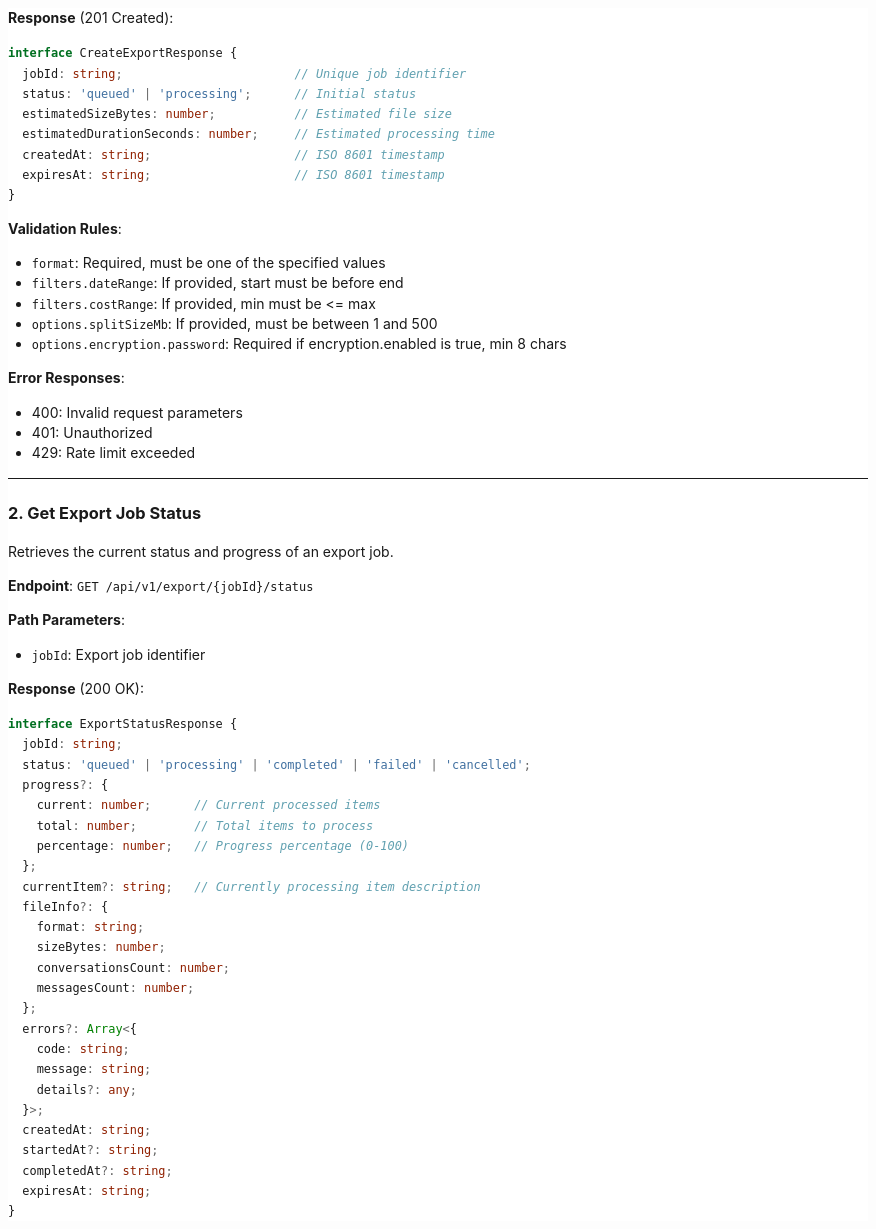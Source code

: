 **Response** (201 Created):
```typescript
interface CreateExportResponse {
  jobId: string;                        // Unique job identifier
  status: 'queued' | 'processing';      // Initial status
  estimatedSizeBytes: number;           // Estimated file size
  estimatedDurationSeconds: number;     // Estimated processing time
  createdAt: string;                    // ISO 8601 timestamp
  expiresAt: string;                    // ISO 8601 timestamp
}
```

**Validation Rules**:
- `format`: Required, must be one of the specified values
- `filters.dateRange`: If provided, start must be before end
- `filters.costRange`: If provided, min must be <= max
- `options.splitSizeMb`: If provided, must be between 1 and 500
- `options.encryption.password`: Required if encryption.enabled is true, min 8 chars

**Error Responses**:
- 400: Invalid request parameters
- 401: Unauthorized
- 429: Rate limit exceeded

---

### 2. Get Export Job Status

Retrieves the current status and progress of an export job.

**Endpoint**: `GET /api/v1/export/{jobId}/status`

**Path Parameters**:
- `jobId`: Export job identifier

**Response** (200 OK):
```typescript
interface ExportStatusResponse {
  jobId: string;
  status: 'queued' | 'processing' | 'completed' | 'failed' | 'cancelled';
  progress?: {
    current: number;      // Current processed items
    total: number;        // Total items to process
    percentage: number;   // Progress percentage (0-100)
  };
  currentItem?: string;   // Currently processing item description
  fileInfo?: {
    format: string;
    sizeBytes: number;
    conversationsCount: number;
    messagesCount: number;
  };
  errors?: Array<{
    code: string;
    message: string;
    details?: any;
  }>;
  createdAt: string;
  startedAt?: string;
  completedAt?: string;
  expiresAt: string;
}
```
